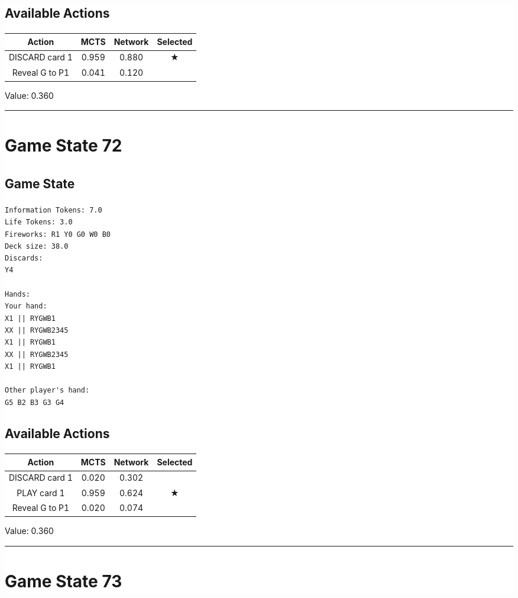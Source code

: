 ## Available Actions

|      Action       | MCTS  | Network | Selected |
|:-----------------:|:-----:|:-------:|:--------:|
| DISCARD card 1    | 0.959 | 0.880   |    ★     |
| Reveal G to P1    | 0.041 | 0.120   |          |

Value: 0.360

---

# Game State 72

## Game State
```
Information Tokens: 7.0
Life Tokens: 3.0
Fireworks: R1 Y0 G0 W0 B0
Deck size: 38.0
Discards:
Y4

Hands:
Your hand:
X1 || RYGWB1
XX || RYGWB2345
X1 || RYGWB1
XX || RYGWB2345
X1 || RYGWB1

Other player's hand:
G5 B2 B3 G3 G4
```

## Available Actions

|      Action       | MCTS  | Network | Selected |
|:-----------------:|:-----:|:-------:|:--------:|
| DISCARD card 1    | 0.020 | 0.302   |          |
| PLAY card 1       | 0.959 | 0.624   |    ★     |
| Reveal G to P1    | 0.020 | 0.074   |          |

Value: 0.360

---

# Game State 73
